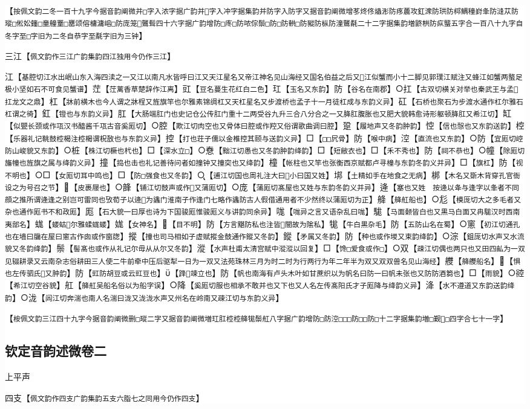 【`按佩文韵二冬一百十九字今据音韵阐微并□字入浓字据广韵并字入冲字据集韵并防字入防字又据音韵阐微增苳炵佟爞浵防疼蕽攻釭潨防珙防桏鰅穜崶夆防漨苁防瑽□倯妐籦□童艟罿□罋颂傛槦滽嵱□防庞笼鸗髶四十六字据广韵增防□庝□防哝倧鬃□防□防輁□防豵防枞防潼鸗氄二十二字据集韵増鼨栱防疭蠪五字合一百八十九字自冬字至□字旧为二冬自恭字至氄字旧为三钟`】  

三江【`佩文韵作三江广韵集韵四江独用今仍作三江`】  

江【`基腔切江水出岷山东入海四渎之一又江以南凡水皆呼曰江又天江星名又帝江神名见山海经又国名伯益之后又江似蟹而小十二脚见郭璞江赋注又蜂江如蟹两螯足极小坚如石不可食见蟹谱`】茳【`茳蓠香草楚辞作江离`】豇【`豆名蔓生花红白二色`】玒【`玉名又东韵`】防【`谷名在南郡`】○扛【`古双切横关对举也秦武王与孟扛龙文之鼎`】杠【`牀前横木也今人谓之牀桯又旌旗竿也尔雅素锦绸杠又天杠星名又步渡桥也孟子十一月徒杠成与东韵义异`】矼【`石桥也聚石为步渡水通作杠尔雅石杠谓之徛`】釭【`镫也与东韵义异`】肛【`大肠端肛门也史记仓公传肛门重十二两受谷九升三合八分合之一又胮肛腹胀也又肥大貌韩愈诗形躯顿胮肛又希江切`】缸【`似甖长颈或作瓨汉书醯酱千瓨古音奚厖切`】○腔【`欺江切肉空也又骨体曰腔或作羫又俗谓歌曲调曰腔`】跫【`履地声又冬韵肿韵`】悾【`信也慤也又东韵送韵`】椌【`乐器礼记鞉鼓椌楬注椌楬谓柷敔也与东韵义异`】控【`打也荘子儒以金椎控其颐与送韵义异`】□【`□□凥骨`】防【`喉中病`】涳【`直流也又东韵`】○防【`宜厖切崆防山峻貌又东韵`】○桩【`株江切橛也杙也`】□【`深水立□`】○憃【`黜江切愚也又冬韵肿韵绛韵`】□【`短敝衣也`】□【`禾不秀也`】防【`祠不恭也`】○幢【`除厖切旛幢也旌旗之属与绛韵义异`】撞【`捣也击也礼记善待问者如撞钟又撞突也又绛韵`】橦【`帐柱也又竿也张衡西京赋都卢寻橦与东韵冬韵义并异`】□【`旗杠`】防【`视不明也`】○□【`女厖切耳中鸣也`】□【`防□强食也又冬韵`】○【`逋江切国也周礼注大曰小曰国又姓`】垹【`土精如手在地食之无病`】梆【`木名又斲木背穿孔官衙设之为号召之节`】【`皮裹屦也`】○韸【`铺江切鼓声或作又蒲厖切`】○庞【`蒲厖切髙屋也又姓与东韵冬韵义并异`】逄【`塞也又姓　按逄以夅与逢字以夆者不同顔之推所谓逄逢之别岂可雷同也攷荀子以逄为蠭门淮南子作逢门七略作蠭防古人假借通用者不少然终以蒲厖切为正`】舽【`舽舡船也`】○尨【`模厐切大之多毛者又杂也通作厖书不和政厖`】厖【`石大貌一曰厚也诗为下国骏厖惟骏厖义与讲韵同余异`】哤【`哤异之言又语杂乱曰哤`】駹【`马面颡皆白也又黒马白面又冉駹汉时西南夷部名`】蛖【`蝼蛄尔雅蝚蛖蝼`】娏【`女神名`】【`目不明`】防【`方言黮防私也注皆闇故为隂私`】牻【`牛白黒杂毛`】防【`五防山名在蜀`】○窻【`初江切通孔也在墙曰牖在屋曰窻古作囱或作窗牎`】摐【`撞也司马相如子虚赋摐金鼓通作鏦又冬韵`】鏦【`矛属又冬韵`】防【`种也或作堫又束韵绛韵`】○淙【`鉏厐切水声又水流貌又冬韵绛韵`】鬃【`髻髙也或作从礼记尔毋从从尔又冬韵`】漎【`水声杜甫太清宫赋中漎漎以回复`】□【`馋□爱食或作□`】○双【`疎江切偶也两只也又田四畆为一双见辍耕录又云南杂志俗耕田三人使二牛前牵中压后驱犁一日为一双又法苑珠林三月为时二时为行两行为年二年半为双又双双兽名见山海经`】艭【`舽艭船名`】【`惧也左传驷氏又肿韵`】防【`豇防胡豆或云豇豆也`】【`跭竦立也`】防【`帆也南海有卢头木叶如甘蔗织以为帆名曰防一曰帆未张也又防防酒篘也`】□【`雨貌`】○谾【`希江切空谷貌`】舡【`舽舡吴船名俗以为船字误`】○降【`奚厖切服也相承不敢并也又下也又人名左传髙阳氏才子厖降与绛韵义异`】洚【`水不遵道又东韵送韵绛韵`】○泷【`闾江切奔湍也南人名湍曰泷又泷泷水声又州名在岭南又疎江切与东韵义异`】  

【`桉佩文韵三江四十九字今据音韵阐微删□瑽二字又据音韵阐微増玒肛椌椌舽牻鬃舡八字据广韵增防□防涳□□□防□□防□十二字据集韵増□觐□四字合七十一字`】  

## 钦定音韵述微卷二

上平声  

四支【`佩文韵作四支广韵集韵五支六脂七之同用今仍作四支`】  
